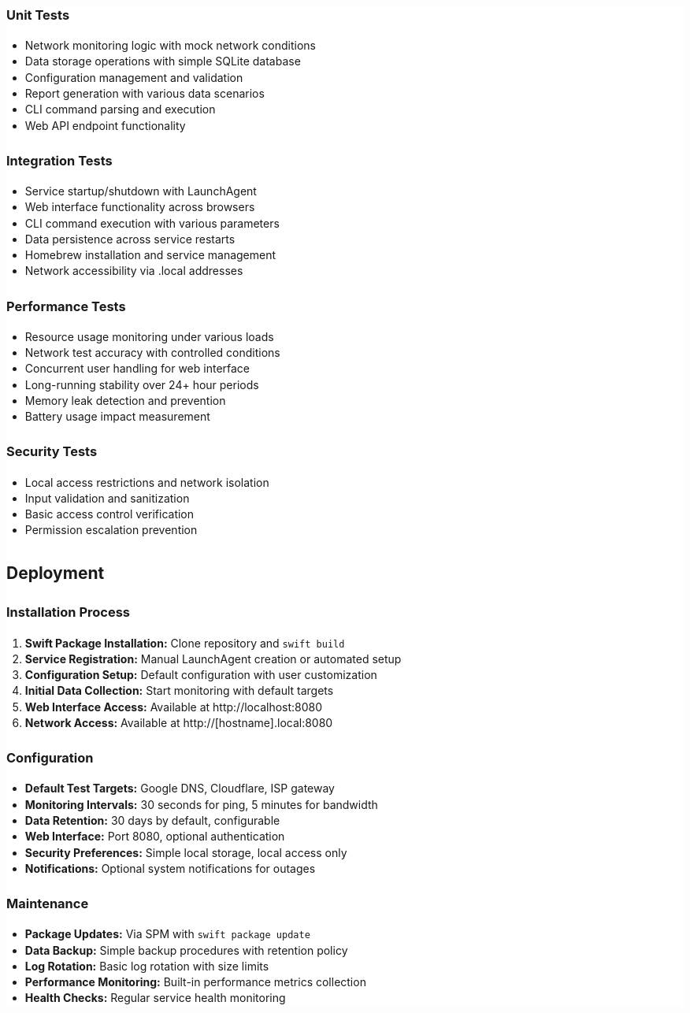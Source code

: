 ### Unit Tests
- Network monitoring logic with mock network conditions
- Data storage operations with simple SQLite database
- Configuration management and validation
- Report generation with various data scenarios
- CLI command parsing and execution
- Web API endpoint functionality

### Integration Tests
- Service startup/shutdown with LaunchAgent
- Web interface functionality across browsers
- CLI command execution with various parameters
- Data persistence across service restarts
- Homebrew installation and service management
- Network accessibility via .local addresses

### Performance Tests
- Resource usage monitoring under various loads
- Network test accuracy with controlled conditions
- Concurrent user handling for web interface
- Long-running stability over 24+ hour periods
- Memory leak detection and prevention
- Battery usage impact measurement

### Security Tests
- Local access restrictions and network isolation
- Input validation and sanitization
- Basic access control verification
- Permission escalation prevention

## Deployment

### Installation Process
1. **Swift Package Installation:** Clone repository and `swift build`
2. **Service Registration:** Manual LaunchAgent creation or automated setup
3. **Configuration Setup:** Default configuration with user customization
4. **Initial Data Collection:** Start monitoring with default targets
5. **Web Interface Access:** Available at http://localhost:8080
6. **Network Access:** Available at http://[hostname].local:8080

### Configuration
- **Default Test Targets:** Google DNS, Cloudflare, ISP gateway
- **Monitoring Intervals:** 30 seconds for ping, 5 minutes for bandwidth
- **Data Retention:** 30 days by default, configurable
- **Web Interface:** Port 8080, optional authentication
- **Security Preferences:** Simple local storage, local access only
- **Notifications:** Optional system notifications for outages

### Maintenance
- **Package Updates:** Via SPM with `swift package update`
- **Data Backup:** Simple backup procedures with retention policy
- **Log Rotation:** Basic log rotation with size limits
- **Performance Monitoring:** Built-in performance metrics collection
- **Health Checks:** Regular service health monitoring
